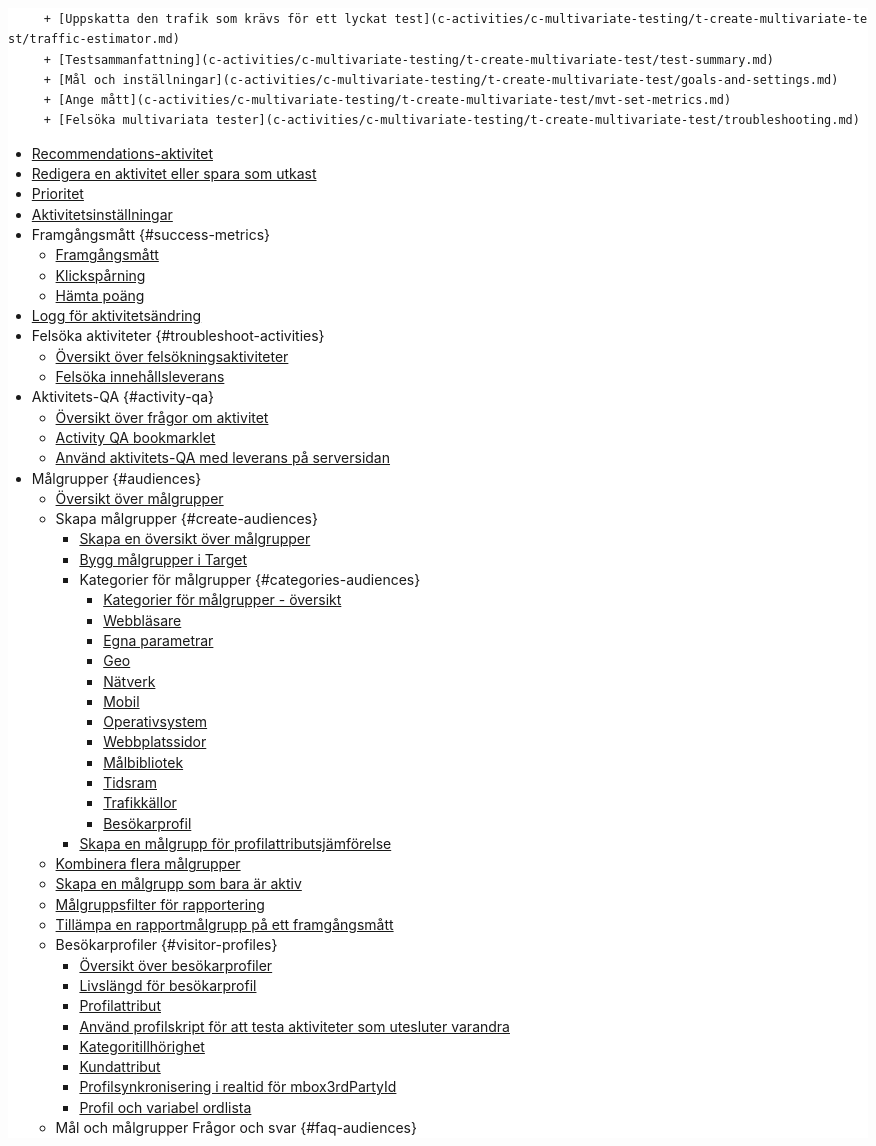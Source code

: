          + [Uppskatta den trafik som krävs för ett lyckat test](c-activities/c-multivariate-testing/t-create-multivariate-test/traffic-estimator.md)
         + [Testsammanfattning](c-activities/c-multivariate-testing/t-create-multivariate-test/test-summary.md)
         + [Mål och inställningar](c-activities/c-multivariate-testing/t-create-multivariate-test/goals-and-settings.md)
         + [Ange mått](c-activities/c-multivariate-testing/t-create-multivariate-test/mvt-set-metrics.md)
         + [Felsöka multivariata tester](c-activities/c-multivariate-testing/t-create-multivariate-test/troubleshooting.md)
   + [Recommendations-aktivitet](c-activities/recommendations-activity.md)
   + [Redigera en aktivitet eller spara som utkast](c-activities/edit-activity.md)
   + [Prioritet](c-activities/priority.md)
   + [Aktivitetsinställningar](c-activities/activity-settings.md)
   + Framgångsmått {#success-metrics}
      + [Framgångsmått](c-activities/r-success-metrics/success-metrics.md)
      + [Klickspårning](c-activities/r-success-metrics/click-tracking.md)
      + [Hämta poäng](c-activities/r-success-metrics/capture-score.md)
   + [Logg för aktivitetsändring](c-activities/change-log.md)
   + Felsöka aktiviteter {#troubleshoot-activities}
      + [Översikt över felsökningsaktiviteter](c-activities/c-troubleshooting-activities/troubleshooting-activities.md)
      + [Felsöka innehållsleverans](c-activities/c-troubleshooting-activities/content-trouble.md)
   + Aktivitets-QA {#activity-qa}
      + [Översikt över frågor om aktivitet](c-activities/c-activity-qa/activity-qa.md)
      + [Activity QA bookmarklet](c-activities/c-activity-qa/activity-qa-bookmark.md)
      + [Använd aktivitets-QA med leverans på serversidan](c-activities/c-activity-qa/use-qa-mode-with-server-side-delivery.md)
+ Målgrupper {#audiences}
   + [Översikt över målgrupper](c-target/target.md)
   + Skapa målgrupper {#create-audiences}
      + [Skapa en översikt över målgrupper](c-target/c-audiences/audiences.md)
      + [Bygg målgrupper i Target](c-target/c-audiences/create-audience.md)
      + Kategorier för målgrupper {#categories-audiences}
         + [Kategorier för målgrupper - översikt](c-target/c-audiences/c-target-rules/target-rules.md)
         + [Webbläsare](c-target/c-audiences/c-target-rules/browser.md)
         + [Egna parametrar](c-target/c-audiences/c-target-rules/custom-parameters.md)
         + [Geo](c-target/c-audiences/c-target-rules/geo.md)
         + [Nätverk](c-target/c-audiences/c-target-rules/network.md)
         + [Mobil](c-target/c-audiences/c-target-rules/mobile.md)
         + [Operativsystem](c-target/c-audiences/c-target-rules/operating-system.md)
         + [Webbplatssidor](c-target/c-audiences/c-target-rules/site-pages.md)
         + [Målbibliotek](c-target/c-audiences/c-target-rules/target-library.md)
         + [Tidsram](c-target/c-audiences/c-target-rules/time-frame.md)
         + [Trafikkällor](c-target/c-audiences/c-target-rules/traffic-sources.md)
         + [Besökarprofil](c-target/c-audiences/c-target-rules/visitor-profile.md)
      + [Skapa en målgrupp för profilattributsjämförelse](c-target/c-audiences/creating-a-profile-attribute-comparison-audience.md)
   + [Kombinera flera målgrupper](c-target/combining-multiple-audiences.md)
   + [Skapa en målgrupp som bara är aktiv](c-target/creating-activity-only-audience.md)
   + [Målgruppsfilter för rapportering](c-target/managing-audience-filters.md)
   + [Tillämpa en rapportmålgrupp på ett framgångsmått](c-target/apply-reporting-audience-success-metric.md)
   + Besökarprofiler {#visitor-profiles}
      + [Översikt över besökarprofiler](c-target/c-visitor-profile/visitor-profile.md)
      + [Livslängd för besökarprofil](c-target/c-visitor-profile/visitor-profile-lifetime.md)
      + [Profilattribut](c-target/c-visitor-profile/profile-parameters.md)
      + [Använd profilskript för att testa aktiviteter som utesluter varandra](/help/main/c-target/c-visitor-profile/use-profile-scripts-to-test-mutually-exclusive-activities.md)
      + [Kategoritillhörighet](c-target/c-visitor-profile/category-affinity.md)
      + [Kundattribut](c-target/c-visitor-profile/working-with-customer-attributes.md)
      + [Profilsynkronisering i realtid för mbox3rdPartyId](c-target/c-visitor-profile/3rd-party-id.md)
      + [Profil och variabel ordlista](c-target/c-visitor-profile/variables-profiles-parameters-methods.md)
   + Mål och målgrupper Frågor och svar {#faq-audiences}